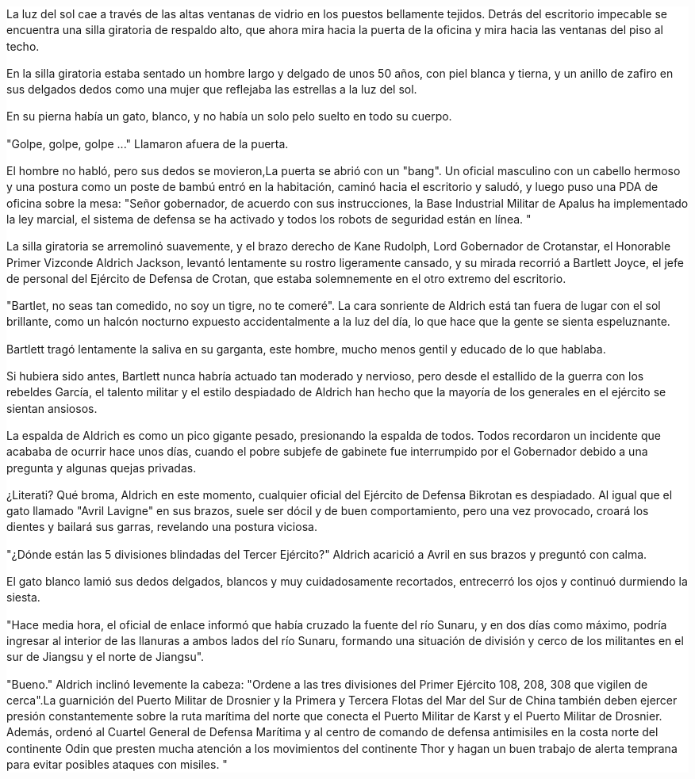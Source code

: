 La luz del sol cae a través de las altas ventanas de vidrio en los puestos bellamente tejidos. Detrás del escritorio impecable se encuentra una silla giratoria de respaldo alto, que ahora mira hacia la puerta de la oficina y mira hacia las ventanas del piso al techo.

En la silla giratoria estaba sentado un hombre largo y delgado de unos 50 años, con piel blanca y tierna, y un anillo de zafiro en sus delgados dedos como una mujer que reflejaba las estrellas a la luz del sol.

En su pierna había un gato, blanco, y no había un solo pelo suelto en todo su cuerpo.

"Golpe, golpe, golpe ..." Llamaron afuera de la puerta.

El hombre no habló, pero sus dedos se movieron,La puerta se abrió con un "bang". Un oficial masculino con un cabello hermoso y una postura como un poste de bambú entró en la habitación, caminó hacia el escritorio y saludó, y luego puso una PDA de oficina sobre la mesa: "Señor gobernador, de acuerdo con sus instrucciones, la Base Industrial Militar de Apalus ha implementado la ley marcial, el sistema de defensa se ha activado y todos los robots de seguridad están en línea. "

La silla giratoria se arremolinó suavemente, y el brazo derecho de Kane Rudolph, Lord Gobernador de Crotanstar, el Honorable Primer Vizconde Aldrich Jackson, levantó lentamente su rostro ligeramente cansado, y su mirada recorrió a Bartlett Joyce, el jefe de personal del Ejército de Defensa de Crotan, que estaba solemnemente en el otro extremo del escritorio.

"Bartlet, no seas tan comedido, no soy un tigre, no te comeré". La cara sonriente de Aldrich está tan fuera de lugar con el sol brillante, como un halcón nocturno expuesto accidentalmente a la luz del día, lo que hace que la gente se sienta espeluznante.

Bartlett tragó lentamente la saliva en su garganta, este hombre, mucho menos gentil y educado de lo que hablaba.

Si hubiera sido antes, Bartlett nunca habría actuado tan moderado y nervioso, pero desde el estallido de la guerra con los rebeldes García, el talento militar y el estilo despiadado de Aldrich han hecho que la mayoría de los generales en el ejército se sientan ansiosos.

La espalda de Aldrich es como un pico gigante pesado, presionando la espalda de todos. Todos recordaron un incidente que acababa de ocurrir hace unos días, cuando el pobre subjefe de gabinete fue interrumpido por el Gobernador debido a una pregunta y algunas quejas privadas.

¿Literati? Qué broma, Aldrich en este momento, cualquier oficial del Ejército de Defensa Bikrotan es despiadado. Al igual que el gato llamado "Avril Lavigne" en sus brazos, suele ser dócil y de buen comportamiento, pero una vez provocado, croará los dientes y bailará sus garras, revelando una postura viciosa.

"¿Dónde están las 5 divisiones blindadas del Tercer Ejército?" Aldrich acarició a Avril en sus brazos y preguntó con calma.

El gato blanco lamió sus dedos delgados, blancos y muy cuidadosamente recortados, entrecerró los ojos y continuó durmiendo la siesta.

"Hace media hora, el oficial de enlace informó que había cruzado la fuente del río Sunaru, y en dos días como máximo, podría ingresar al interior de las llanuras a ambos lados del río Sunaru, formando una situación de división y cerco de los militantes en el sur de Jiangsu y el norte de Jiangsu".

"Bueno." Aldrich inclinó levemente la cabeza: "Ordene a las tres divisiones del Primer Ejército 108, 208, 308 que vigilen de cerca".La guarnición del Puerto Militar de Drosnier y la Primera y Tercera Flotas del Mar del Sur de China también deben ejercer presión constantemente sobre la ruta marítima del norte que conecta el Puerto Militar de Karst y el Puerto Militar de Drosnier. Además, ordenó al Cuartel General de Defensa Marítima y al centro de comando de defensa antimisiles en la costa norte del continente Odin que presten mucha atención a los movimientos del continente Thor y hagan un buen trabajo de alerta temprana para evitar posibles ataques con misiles. "
